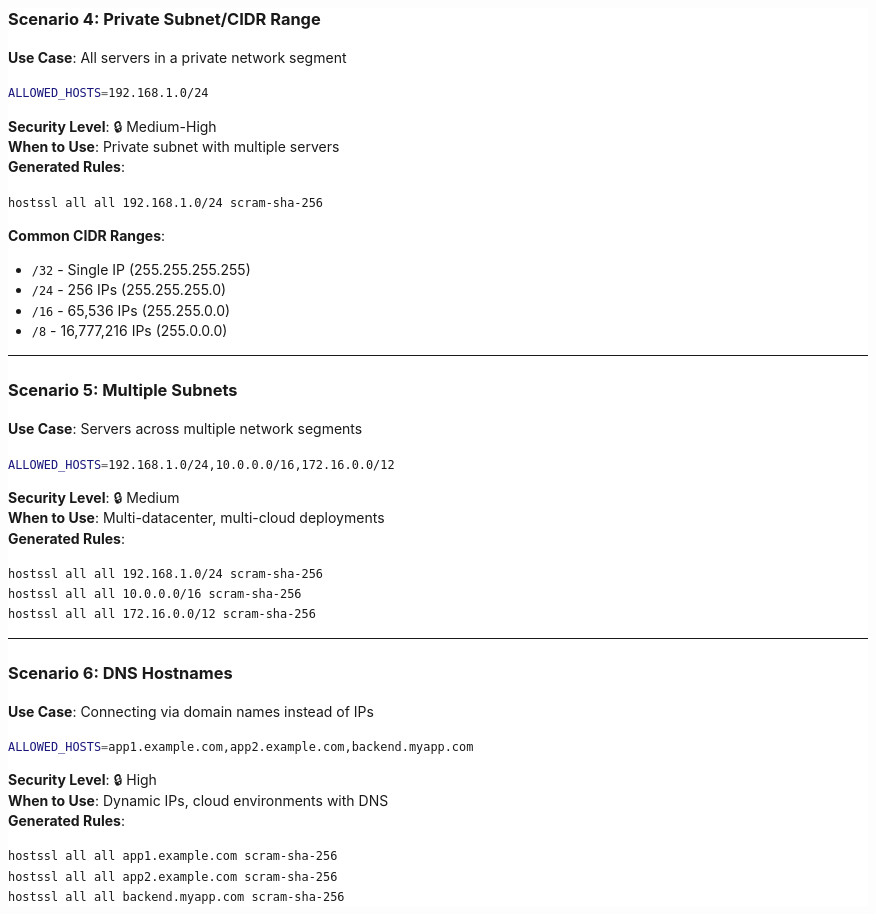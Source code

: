 
### Scenario 4: Private Subnet/CIDR Range

**Use Case**: All servers in a private network segment

```bash
ALLOWED_HOSTS=192.168.1.0/24
```

**Security Level**: 🔒 Medium-High  
**When to Use**: Private subnet with multiple servers  
**Generated Rules**:
```
hostssl all all 192.168.1.0/24 scram-sha-256
```

**Common CIDR Ranges**:
- `/32` - Single IP (255.255.255.255)
- `/24` - 256 IPs (255.255.255.0)
- `/16` - 65,536 IPs (255.255.0.0)
- `/8` - 16,777,216 IPs (255.0.0.0)

---

### Scenario 5: Multiple Subnets

**Use Case**: Servers across multiple network segments

```bash
ALLOWED_HOSTS=192.168.1.0/24,10.0.0.0/16,172.16.0.0/12
```

**Security Level**: 🔒 Medium  
**When to Use**: Multi-datacenter, multi-cloud deployments  
**Generated Rules**:
```
hostssl all all 192.168.1.0/24 scram-sha-256
hostssl all all 10.0.0.0/16 scram-sha-256
hostssl all all 172.16.0.0/12 scram-sha-256
```

---

### Scenario 6: DNS Hostnames

**Use Case**: Connecting via domain names instead of IPs

```bash
ALLOWED_HOSTS=app1.example.com,app2.example.com,backend.myapp.com
```

**Security Level**: 🔒 High  
**When to Use**: Dynamic IPs, cloud environments with DNS  
**Generated Rules**:
```
hostssl all all app1.example.com scram-sha-256
hostssl all all app2.example.com scram-sha-256
hostssl all all backend.myapp.com scram-sha-256
```
